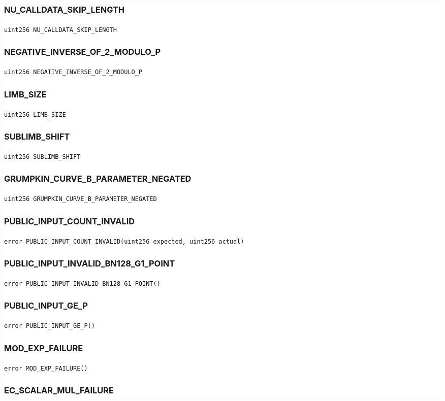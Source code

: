 ### NU_CALLDATA_SKIP_LENGTH

```solidity
uint256 NU_CALLDATA_SKIP_LENGTH
```

### NEGATIVE_INVERSE_OF_2_MODULO_P

```solidity
uint256 NEGATIVE_INVERSE_OF_2_MODULO_P
```

### LIMB_SIZE

```solidity
uint256 LIMB_SIZE
```

### SUBLIMB_SHIFT

```solidity
uint256 SUBLIMB_SHIFT
```

### GRUMPKIN_CURVE_B_PARAMETER_NEGATED

```solidity
uint256 GRUMPKIN_CURVE_B_PARAMETER_NEGATED
```

### PUBLIC_INPUT_COUNT_INVALID

```solidity
error PUBLIC_INPUT_COUNT_INVALID(uint256 expected, uint256 actual)
```

### PUBLIC_INPUT_INVALID_BN128_G1_POINT

```solidity
error PUBLIC_INPUT_INVALID_BN128_G1_POINT()
```

### PUBLIC_INPUT_GE_P

```solidity
error PUBLIC_INPUT_GE_P()
```

### MOD_EXP_FAILURE

```solidity
error MOD_EXP_FAILURE()
```

### EC_SCALAR_MUL_FAILURE
